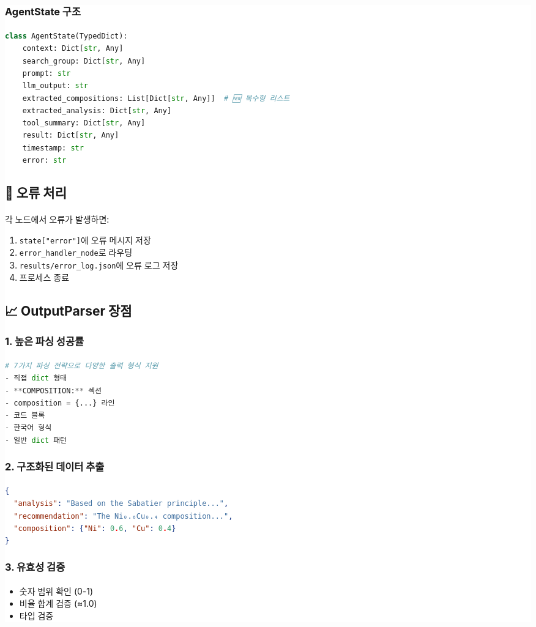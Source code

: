 ### AgentState 구조
```python
class AgentState(TypedDict):
    context: Dict[str, Any]
    search_group: Dict[str, Any]
    prompt: str
    llm_output: str
    extracted_compositions: List[Dict[str, Any]]  # 🆕 복수형 리스트
    extracted_analysis: Dict[str, Any]
    tool_summary: Dict[str, Any]
    result: Dict[str, Any]
    timestamp: str
    error: str
```

## 🚨 오류 처리

각 노드에서 오류가 발생하면:
1. `state["error"]`에 오류 메시지 저장
2. `error_handler_node`로 라우팅
3. `results/error_log.json`에 오류 로그 저장
4. 프로세스 종료

## 📈 OutputParser 장점

### 1. **높은 파싱 성공률**
```python
# 7가지 파싱 전략으로 다양한 출력 형식 지원
- 직접 dict 형태
- **COMPOSITION:** 섹션
- composition = {...} 라인
- 코드 블록
- 한국어 형식
- 일반 dict 패턴
```

### 2. **구조화된 데이터 추출**
```json
{
  "analysis": "Based on the Sabatier principle...",
  "recommendation": "The Ni₀.₆Cu₀.₄ composition...",
  "composition": {"Ni": 0.6, "Cu": 0.4}
}
```

### 3. **유효성 검증**
- 숫자 범위 확인 (0-1)
- 비율 합계 검증 (≈1.0)
- 타입 검증
